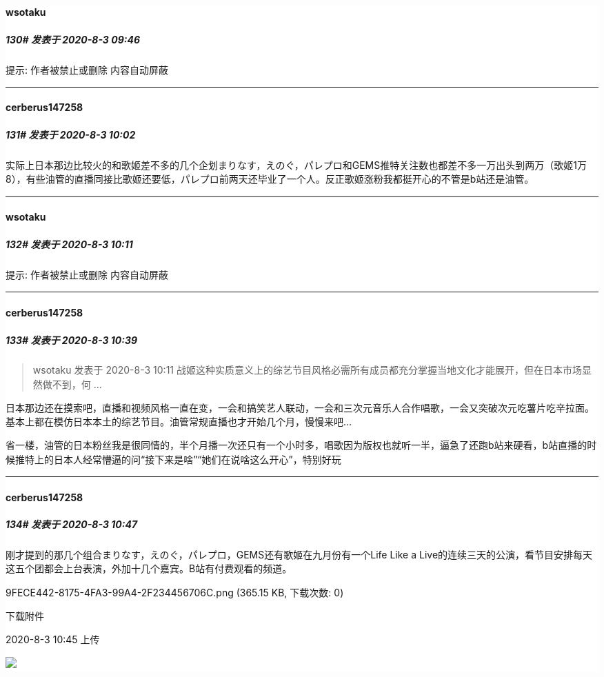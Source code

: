 ####  wsotaku  
##### 130#       发表于 2020-8-3 09:46

提示: 作者被禁止或删除 内容自动屏蔽


-----

####  cerberus147258  
##### 131#       发表于 2020-8-3 10:02


实际上日本那边比较火的和歌姬差不多的几个企划まりなす，えのぐ，パレプロ和GEMS推特关注数也都差不多一万出头到两万（歌姬1万8），有些油管的直播同接比歌姬还要低，パレプロ前两天还毕业了一个人。反正歌姬涨粉我都挺开心的不管是b站还是油管。


-----

####  wsotaku  
##### 132#       发表于 2020-8-3 10:11

提示: 作者被禁止或删除 内容自动屏蔽


-----

####  cerberus147258  
##### 133#       发表于 2020-8-3 10:39


<blockquote>wsotaku 发表于 2020-8-3 10:11
战姬这种实质意义上的综艺节目风格必需所有成员都充分掌握当地文化才能展开，但在日本市场显然做不到，何 ...</blockquote>
日本那边还在摸索吧，直播和视频风格一直在变，一会和搞笑艺人联动，一会和三次元音乐人合作唱歌，一会又突破次元吃薯片吃辛拉面。基本上都在模仿日本本土的综艺节目。油管常规直播也才开始几个月，慢慢来吧…


省一楼，油管的日本粉丝我是很同情的，半个月播一次还只有一个小时多，唱歌因为版权也就听一半，逼急了还跑b站来硬看，b站直播的时候推特上的日本人经常懵逼的问“接下来是啥”“她们在说啥这么开心”，特别好玩


-----

####  cerberus147258  
##### 134#       发表于 2020-8-3 10:47


刚才提到的那几个组合まりなす，えのぐ，パレプロ，GEMS还有歌姬在九月份有一个Life Like a Live的连续三天的公演，看节目安排每天这五个团都会上台表演，外加十几个嘉宾。B站有付费观看的频道。


9FECE442-8175-4FA3-99A4-2F234456706C.png
(365.15 KB, 下载次数: 0)


下载附件


2020-8-3 10:45 上传


<img src="https://img.saraba1st.com/forum/202008/03/104548sqvt9wl884z9844b.png" referrerpolicy="no-referrer">
